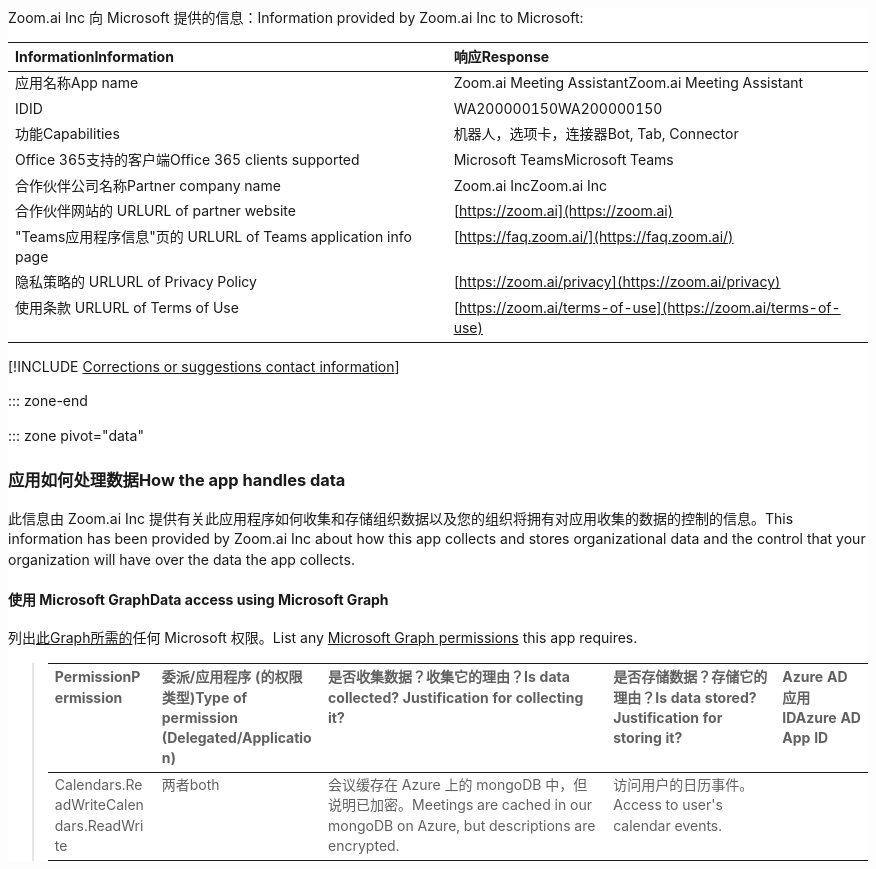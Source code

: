 <span data-ttu-id="c3fdf-108">Zoom.ai Inc 向 Microsoft 提供的信息：</span><span class="sxs-lookup"><span data-stu-id="c3fdf-108">Information provided by Zoom.ai Inc to Microsoft:</span></span>

| <span data-ttu-id="c3fdf-109">**Information**</span><span class="sxs-lookup"><span data-stu-id="c3fdf-109">**Information**</span></span> | <span data-ttu-id="c3fdf-110">**响应**</span><span class="sxs-lookup"><span data-stu-id="c3fdf-110">**Response**</span></span> |
|:----------------|:-------------|
| <span data-ttu-id="c3fdf-111">应用名称</span><span class="sxs-lookup"><span data-stu-id="c3fdf-111">App name</span></span> | <span data-ttu-id="c3fdf-112">Zoom.ai Meeting Assistant</span><span class="sxs-lookup"><span data-stu-id="c3fdf-112">Zoom.ai Meeting Assistant</span></span> |
| <span data-ttu-id="c3fdf-113">ID</span><span class="sxs-lookup"><span data-stu-id="c3fdf-113">ID</span></span> | <span data-ttu-id="c3fdf-114">WA200000150</span><span class="sxs-lookup"><span data-stu-id="c3fdf-114">WA200000150</span></span> |
| <span data-ttu-id="c3fdf-115">功能</span><span class="sxs-lookup"><span data-stu-id="c3fdf-115">Capabilities</span></span> | <span data-ttu-id="c3fdf-116">机器人，选项卡，连接器</span><span class="sxs-lookup"><span data-stu-id="c3fdf-116">Bot, Tab, Connector</span></span> |
| <span data-ttu-id="c3fdf-117">Office 365支持的客户端</span><span class="sxs-lookup"><span data-stu-id="c3fdf-117">Office 365 clients supported</span></span> | <span data-ttu-id="c3fdf-118">Microsoft Teams</span><span class="sxs-lookup"><span data-stu-id="c3fdf-118">Microsoft Teams</span></span> |
| <span data-ttu-id="c3fdf-119">合作伙伴公司名称</span><span class="sxs-lookup"><span data-stu-id="c3fdf-119">Partner company name</span></span> | <span data-ttu-id="c3fdf-120">Zoom.ai Inc</span><span class="sxs-lookup"><span data-stu-id="c3fdf-120">Zoom.ai Inc</span></span> |
| <span data-ttu-id="c3fdf-121">合作伙伴网站的 URL</span><span class="sxs-lookup"><span data-stu-id="c3fdf-121">URL of partner website</span></span> | [https://zoom.ai](https://zoom.ai) |
| <span data-ttu-id="c3fdf-122">"Teams应用程序信息"页的 URL</span><span class="sxs-lookup"><span data-stu-id="c3fdf-122">URL of Teams application info page</span></span> | [https://faq.zoom.ai/](https://faq.zoom.ai/) |
| <span data-ttu-id="c3fdf-123">隐私策略的 URL</span><span class="sxs-lookup"><span data-stu-id="c3fdf-123">URL of Privacy Policy</span></span> | [https://zoom.ai/privacy](https://zoom.ai/privacy) |
| <span data-ttu-id="c3fdf-124">使用条款 URL</span><span class="sxs-lookup"><span data-stu-id="c3fdf-124">URL of Terms of Use</span></span> | [https://zoom.ai/terms-of-use](https://zoom.ai/terms-of-use) |

 [!INCLUDE [Corrections or suggestions contact information](../includes/corrections-or-suggestions.md)]

::: zone-end

::: zone pivot="data"

### <a name="how-the-app-handles-data"></a><span data-ttu-id="c3fdf-125">应用如何处理数据</span><span class="sxs-lookup"><span data-stu-id="c3fdf-125">How the app handles data</span></span>

<span data-ttu-id="c3fdf-126">此信息由 Zoom.ai Inc 提供有关此应用程序如何收集和存储组织数据以及您的组织将拥有对应用收集的数据的控制的信息。</span><span class="sxs-lookup"><span data-stu-id="c3fdf-126">This information has been provided by Zoom.ai Inc about how this app collects and stores organizational data and the control that your organization will have over the data the app collects.</span></span>

#### <a name="data-access-using-microsoft-graph"></a><span data-ttu-id="c3fdf-127">使用 Microsoft Graph</span><span class="sxs-lookup"><span data-stu-id="c3fdf-127">Data access using Microsoft Graph</span></span>

<span data-ttu-id="c3fdf-128">列出[此Graph所需的](https://docs.microsoft.com/graph/permissions-reference)任何 Microsoft 权限。</span><span class="sxs-lookup"><span data-stu-id="c3fdf-128">List any [Microsoft Graph permissions](https://docs.microsoft.com/graph/permissions-reference) this app requires.</span></span>

>| <span data-ttu-id="c3fdf-129">**Permission**</span><span class="sxs-lookup"><span data-stu-id="c3fdf-129">**Permission**</span></span>  | <span data-ttu-id="c3fdf-130">**委派/应用程序 (的权限类型)**</span><span class="sxs-lookup"><span data-stu-id="c3fdf-130">**Type of permission (Delegated/Application)**</span></span> | <span data-ttu-id="c3fdf-131">**是否收集数据？收集它的理由？**</span><span class="sxs-lookup"><span data-stu-id="c3fdf-131">**Is data collected? Justification for collecting it?**</span></span> | <span data-ttu-id="c3fdf-132">**是否存储数据？存储它的理由？**</span><span class="sxs-lookup"><span data-stu-id="c3fdf-132">**Is data stored? Justification for storing it?**</span></span> | <span data-ttu-id="c3fdf-133">**Azure AD 应用 ID**</span><span class="sxs-lookup"><span data-stu-id="c3fdf-133">**Azure AD App ID**</span></span> |
>|:----------------|:--------------------|:---------------------------------------------------|:--------------------------|:--------------------------|
>| <span data-ttu-id="c3fdf-134">Calendars.ReadWrite</span><span class="sxs-lookup"><span data-stu-id="c3fdf-134">Calendars.ReadWrite</span></span> | <span data-ttu-id="c3fdf-135">两者</span><span class="sxs-lookup"><span data-stu-id="c3fdf-135">both</span></span> | <span data-ttu-id="c3fdf-136">会议缓存在 Azure 上的 mongoDB 中，但说明已加密。</span><span class="sxs-lookup"><span data-stu-id="c3fdf-136">Meetings are cached in our mongoDB on Azure, but descriptions are encrypted.</span></span> | <span data-ttu-id="c3fdf-137">访问用户的日历事件。</span><span class="sxs-lookup"><span data-stu-id="c3fdf-137">Access to user's calendar events.</span></span> |  |